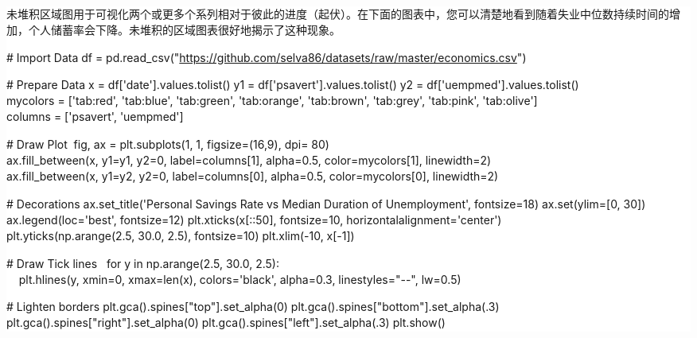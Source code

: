 未堆积区域图用于可视化两个或更多个系列相对于彼此的进度（起伏）。在下面的图表中，您可以清楚地看到随着失业中位数持续时间的增加，个人储蓄率会下降。未堆积的区域图表很好地揭示了这种现象。

# Import Data
df = pd.read_csv("https://github.com/selva86/datasets/raw/master/economics.csv")

# Prepare Data
x = df['date'].values.tolist()
y1 = df['psavert'].values.tolist()
y2 = df['uempmed'].values.tolist()
mycolors = ['tab:red', 'tab:blue', 'tab:green', 'tab:orange', 'tab:brown', 'tab:grey', 'tab:pink', 'tab:olive']      
columns = ['psavert', 'uempmed']

# Draw Plot 
fig, ax = plt.subplots(1, 1, figsize=(16,9), dpi= 80)
ax.fill_between(x, y1=y1, y2=0, label=columns[1], alpha=0.5, color=mycolors[1], linewidth=2)
ax.fill_between(x, y1=y2, y2=0, label=columns[0], alpha=0.5, color=mycolors[0], linewidth=2)

# Decorations
ax.set_title('Personal Savings Rate vs Median Duration of Unemployment', fontsize=18)
ax.set(ylim=[0, 30])
ax.legend(loc='best', fontsize=12)
plt.xticks(x[::50], fontsize=10, horizontalalignment='center')
plt.yticks(np.arange(2.5, 30.0, 2.5), fontsize=10)
plt.xlim(-10, x[-1])

# Draw Tick lines  
for y in np.arange(2.5, 30.0, 2.5):    
    plt.hlines(y, xmin=0, xmax=len(x), colors='black', alpha=0.3, linestyles="--", lw=0.5)

# Lighten borders
plt.gca().spines["top"].set_alpha(0)
plt.gca().spines["bottom"].set_alpha(.3)
plt.gca().spines["right"].set_alpha(0)
plt.gca().spines["left"].set_alpha(.3)
plt.show()
